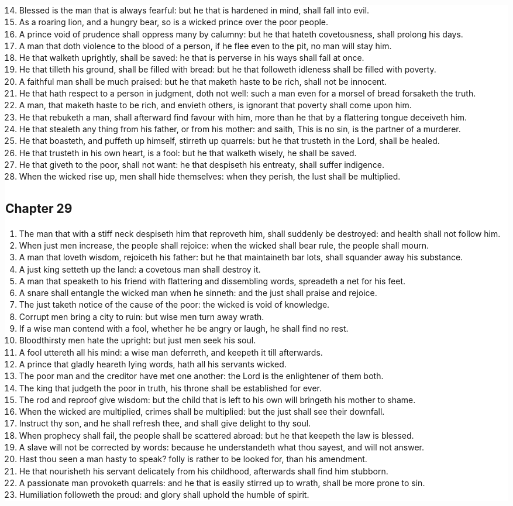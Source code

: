 14. Blessed is the man that is always fearful: but he that is hardened in mind, shall fall into evil.
15. As a roaring lion, and a hungry bear, so is a wicked prince over the poor people.
16. A prince void of prudence shall oppress many by calumny: but he that hateth covetousness, shall prolong his days.
17. A man that doth violence to the blood of a person, if he flee even to the pit, no man will stay him.
18. He that walketh uprightly, shall be saved: he that is perverse in his ways shall fall at once.
19. He that tilleth his ground, shall be filled with bread: but he that followeth idleness shall be filled with poverty.
20. A faithful man shall be much praised: but he that maketh haste to be rich, shall not be innocent.
21. He that hath respect to a person in judgment, doth not well: such a man even for a morsel of bread forsaketh the truth.
22. A man, that maketh haste to be rich, and envieth others, is ignorant that poverty shall come upon him.
23. He that rebuketh a man, shall afterward find favour with him, more than he that by a flattering tongue deceiveth him.
24. He that stealeth any thing from his father, or from his mother: and saith, This is no sin, is the partner of a murderer.
25. He that boasteth, and puffeth up himself, stirreth up quarrels: but he that trusteth in the Lord, shall be healed.
26. He that trusteth in his own heart, is a fool: but he that walketh wisely, he shall be saved.
27. He that giveth to the poor, shall not want: he that despiseth his entreaty, shall suffer indigence.
28. When the wicked rise up, men shall hide themselves: when they perish, the lust shall be multiplied.

## Chapter 29 

1. The man that with a stiff neck despiseth him that reproveth him, shall suddenly be destroyed: and health shall not follow him.
2. When just men increase, the people shall rejoice: when the wicked shall bear rule, the people shall mourn.
3. A man that loveth wisdom, rejoiceth his father: but he that maintaineth bar lots, shall squander away his substance.
4. A just king setteth up the land: a covetous man shall destroy it.
5. A man that speaketh to his friend with flattering and dissembling words, spreadeth a net for his feet.
6. A snare shall entangle the wicked man when he sinneth: and the just shall praise and rejoice.
7. The just taketh notice of the cause of the poor: the wicked is void of knowledge.
8. Corrupt men bring a city to ruin: but wise men turn away wrath.
9. If a wise man contend with a fool, whether he be angry or laugh, he shall find no rest.
10. Bloodthirsty men hate the upright: but just men seek his soul.
11. A fool uttereth all his mind: a wise man deferreth, and keepeth it till afterwards.
12. A prince that gladly heareth lying words, hath all his servants wicked.
13. The poor man and the creditor have met one another: the Lord is the enlightener of them both.
14. The king that judgeth the poor in truth, his throne shall be established for ever.
15. The rod and reproof give wisdom: but the child that is left to his own will bringeth his mother to shame.
16. When the wicked are multiplied, crimes shall be multiplied: but the just shall see their downfall.
17. Instruct thy son, and he shall refresh thee, and shall give delight to thy soul.
18. When prophecy shall fail, the people shall be scattered abroad: but he that keepeth the law is blessed.
19. A slave will not be corrected by words: because he understandeth what thou sayest, and will not answer.
20. Hast thou seen a man hasty to speak? folly is rather to be looked for, than his amendment.
21. He that nourisheth his servant delicately from his childhood, afterwards shall find him stubborn.
22. A passionate man provoketh quarrels: and he that is easily stirred up to wrath, shall be more prone to sin.
23. Humiliation followeth the proud: and glory shall uphold the humble of spirit.